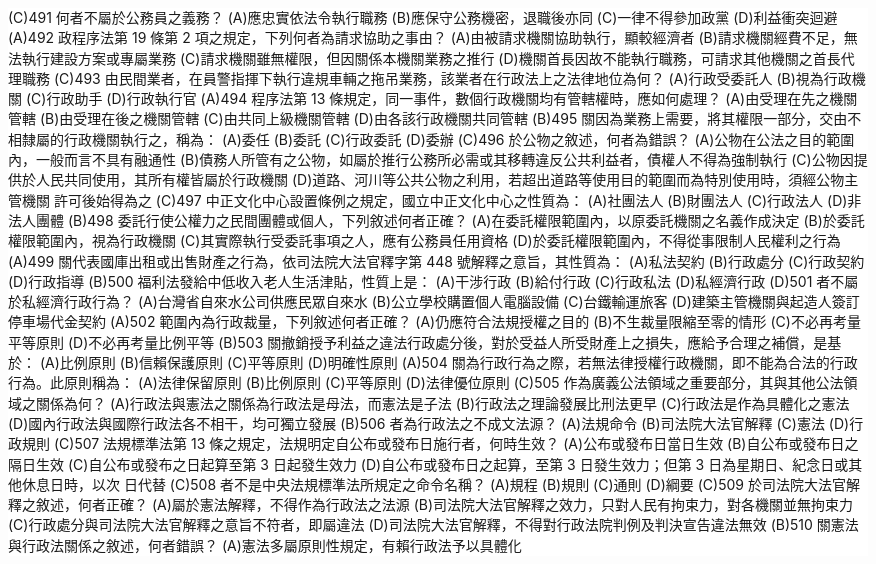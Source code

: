 (C)491 何者不屬於公務員之義務？
(A)應忠實依法令執行職務 (B)應保守公務機密，退職後亦同
(C)一律不得參加政黨 (D)利益衝突迴避
(A)492 政程序法第 19 條第 2 項之規定，下列何者為請求協助之事由？
(A)由被請求機關協助執行，顯較經濟者
(B)請求機關經費不足，無法執行建設方案或專屬業務
(C)請求機關雖無權限，但因關係本機關業務之推行
(D)機關首長因故不能執行職務，可請求其他機關之首長代理職務
(C)493 由民間業者，在員警指揮下執行違規車輛之拖吊業務，該業者在行政法上之法律地位為何？
(A)行政受委託人 (B)視為行政機關 (C)行政助手 (D)行政執行官
(A)494 程序法第 13 條規定，同一事件，數個行政機關均有管轄權時，應如何處理？
(A)由受理在先之機關管轄 (B)由受理在後之機關管轄
(C)由共同上級機關管轄 (D)由各該行政機關共同管轄
(B)495 關因為業務上需要，將其權限一部分，交由不相隸屬的行政機關執行之，稱為：
(A)委任 (B)委託 (C)行政委託 (D)委辦
(C)496 於公物之敘述，何者為錯誤？
(A)公物在公法之目的範圍內，一般而言不具有融通性
(B)債務人所管有之公物，如屬於推行公務所必需或其移轉違反公共利益者，債權人不得為強制執行
(C)公物因提供於人民共同使用，其所有權皆屬於行政機關
(D)道路、河川等公共公物之利用，若超出道路等使用目的範圍而為特別使用時，須經公物主管機關
許可後始得為之
(C)497 中正文化中心設置條例之規定，國立中正文化中心之性質為：
(A)社團法人 (B)財團法人 (C)行政法人 (D)非法人團體
(B)498 委託行使公權力之民間團體或個人，下列敘述何者正確？
(A)在委託權限範圍內，以原委託機關之名義作成決定
(B)於委託權限範圍內，視為行政機關
(C)其實際執行受委託事項之人，應有公務員任用資格
(D)於委託權限範圍內，不得從事限制人民權利之行為
(A)499 關代表國庫出租或出售財產之行為，依司法院大法官釋字第 448 號解釋之意旨，其性質為：
(A)私法契約 (B)行政處分 (C)行政契約 (D)行政指導
(B)500 福利法發給中低收入老人生活津貼，性質上是：
(A)干涉行政 (B)給付行政 (C)行政私法 (D)私經濟行政
(D)501 者不屬於私經濟行政行為？
(A)台灣省自來水公司供應民眾自來水 (B)公立學校購置個人電腦設備
(C)台鐵輸運旅客 (D)建築主管機關與起造人簽訂停車場代金契約
(A)502 範圍內為行政裁量，下列敘述何者正確？
(A)仍應符合法規授權之目的 (B)不生裁量限縮至零的情形
(C)不必再考量平等原則 (D)不必再考量比例平等
(B)503 關撤銷授予利益之違法行政處分後，對於受益人所受財產上之損失，應給予合理之補償，是基於：
(A)比例原則 (B)信賴保護原則 (C)平等原則 (D)明確性原則
(A)504 關為行政行為之際，若無法律授權行政機關，即不能為合法的行政行為。此原則稱為：
(A)法律保留原則 (B)比例原則 (C)平等原則 (D)法律優位原則
(C)505 作為廣義公法領域之重要部分，其與其他公法領域之關係為何？
(A)行政法與憲法之關係為行政法是母法，而憲法是子法
(B)行政法之理論發展比刑法更早
(C)行政法是作為具體化之憲法
(D)國內行政法與國際行政法各不相干，均可獨立發展
(B)506 者為行政法之不成文法源？
(A)法規命令 (B)司法院大法官解釋 (C)憲法 (D)行政規則
(C)507 法規標準法第 13 條之規定，法規明定自公布或發布日施行者，何時生效？
(A)公布或發布日當日生效
(B)自公布或發布日之隔日生效
(C)自公布或發布之日起算至第 3 日起發生效力
(D)自公布或發布日之起算，至第 3 日發生效力；但第 3 日為星期日、紀念日或其他休息日時，以次
日代替
(C)508 者不是中央法規標準法所規定之命令名稱？
(A)規程 (B)規則 (C)通則 (D)綱要
(C)509 於司法院大法官解釋之敘述，何者正確？
(A)屬於憲法解釋，不得作為行政法之法源
(B)司法院大法官解釋之效力，只對人民有拘束力，對各機關並無拘束力
(C)行政處分與司法院大法官解釋之意旨不符者，即屬違法
(D)司法院大法官解釋，不得對行政法院判例及判決宣告違法無效
(B)510 關憲法與行政法關係之敘述，何者錯誤？
(A)憲法多屬原則性規定，有賴行政法予以具體化